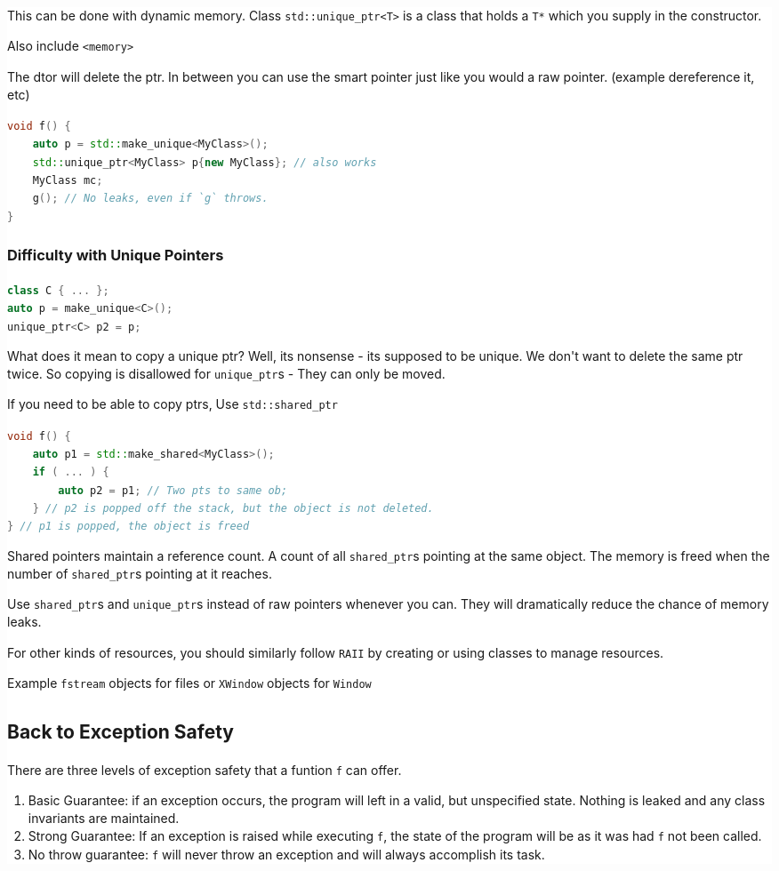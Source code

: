 This can be done with dynamic memory. Class `std::unique_ptr<T>` is a class that holds a `T*` which you supply in the constructor.

Also include `<memory>`

The dtor will delete the ptr. In between you can use the smart pointer just like you would a raw pointer. (example dereference it, etc)

```c++
void f() {
    auto p = std::make_unique<MyClass>();
    std::unique_ptr<MyClass> p{new MyClass}; // also works
    MyClass mc;
    g(); // No leaks, even if `g` throws.
}
```

### Difficulty with Unique Pointers

```c++
class C { ... };
auto p = make_unique<C>();
unique_ptr<C> p2 = p;
```

What does it mean to copy a unique ptr? Well, its nonsense - its supposed to be unique. We don't want to delete the same ptr twice. So copying is disallowed for `unique_ptr`s - They can only be moved.

If you need to be able to copy ptrs, Use `std::shared_ptr`

```c++
void f() {
    auto p1 = std::make_shared<MyClass>();
    if ( ... ) {
        auto p2 = p1; // Two pts to same ob;
    } // p2 is popped off the stack, but the object is not deleted.
} // p1 is popped, the object is freed
```

Shared pointers maintain a reference count. A count of all `shared_ptr`s pointing at the same object. The memory is freed when the number of `shared_ptr`s pointing at it reaches.

Use `shared_ptr`s and `unique_ptr`s instead of raw pointers whenever you can. They will dramatically reduce the chance of memory leaks.

For other kinds of resources, you should similarly follow `RAII` by creating or using classes to manage resources.

Example `fstream` objects for files or `XWindow` objects for `Window`

## Back to Exception Safety

There are three levels of exception safety that a funtion `f` can offer.

1. Basic Guarantee: if an exception occurs, the program will left in a valid, but unspecified state. Nothing is leaked and any class invariants are maintained.
2. Strong Guarantee: If an exception is raised while executing `f`, the state of the program will be as it was had `f` not been called.
3. No throw guarantee: `f` will never throw an exception and will always accomplish its task.
